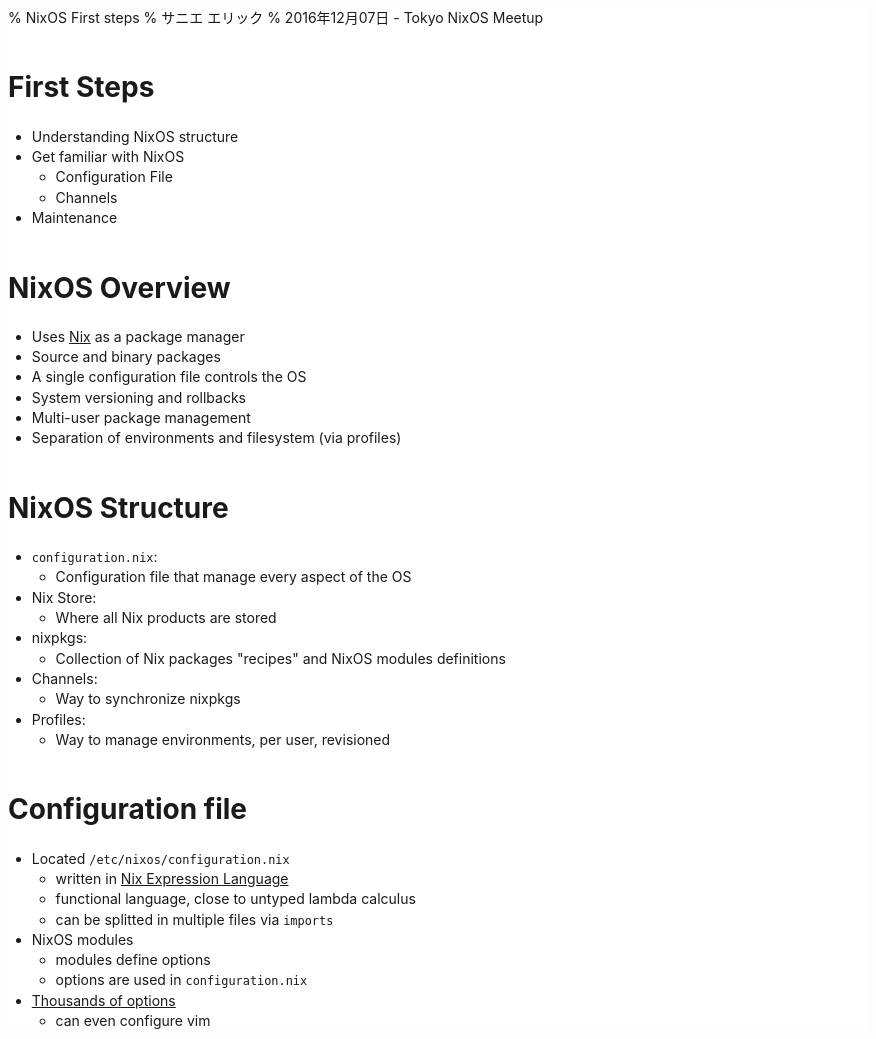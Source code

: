 % NixOS First steps
% サニエ エリック
% 2016年12月07日 - Tokyo NixOS Meetup


# First Steps

- Understanding NixOS structure
- Get familiar with NixOS
    - Configuration File
    - Channels
- Maintenance


# NixOS Overview

- Uses [Nix](http://nixos.org/nix/) as a package manager
- Source and binary packages
- A single configuration file controls the OS
- System versioning and rollbacks
- Multi-user package management
- Separation of environments and filesystem (via profiles)


# NixOS Structure

- `configuration.nix`:
    - Configuration file that manage every aspect of the OS
- Nix Store:
    - Where all Nix products are stored
- nixpkgs:
    - Collection of Nix packages "recipes" and NixOS modules definitions
- Channels:
    - Way to synchronize nixpkgs
- Profiles:
    - Way to manage environments, per user, revisioned


# Configuration file

- Located `/etc/nixos/configuration.nix`
    - written in [Nix Expression Language](http://nixos.org/nix/manual/#ch-expression-language)
    - functional language, close to untyped lambda calculus
    - can be splitted in multiple files via `imports`
- NixOS modules
    - modules define options
    - options are used in `configuration.nix`
- [Thousands of options](http://nixos.org/nixos/options.html)
    - can even configure vim

